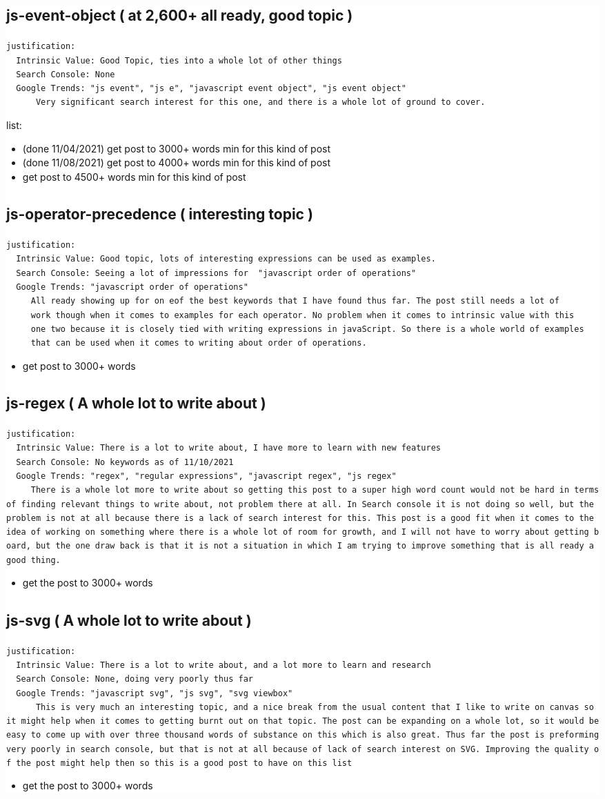 ## js-event-object ( at 2,600+ all ready, good topic )
    justification: 
      Intrinsic Value: Good Topic, ties into a whole lot of other things
      Search Console: None
      Google Trends: "js event", "js e", "javascript event object", "js event object"
          Very significant search interest for this one, and there is a whole lot of ground to cover.
list:
* (done 11/04/2021) get post to 3000+ words min for this kind of post
* (done 11/08/2021) get post to 4000+ words min for this kind of post
* get post to 4500+ words min for this kind of post


## js-operator-precedence ( interesting topic )
    justification: 
      Intrinsic Value: Good topic, lots of interesting expressions can be used as examples.
      Search Console: Seeing a lot of impressions for  "javascript order of operations"
      Google Trends: "javascript order of operations"
         All ready showing up for on eof the best keywords that I have found thus far. The post still needs a lot of 
         work though when it comes to examples for each operator. No problem when it comes to intrinsic value with this
         one two because it is closely tied with writing expressions in javaScript. So there is a whole world of examples
         that can be used when it comes to writing about order of operations.
* get post to 3000+ words

## js-regex ( A whole lot to write about )
    justification: 
      Intrinsic Value: There is a lot to write about, I have more to learn with new features
      Search Console: No keywords as of 11/10/2021
      Google Trends: "regex", "regular expressions", "javascript regex", "js regex"
         There is a whole lot more to write about so getting this post to a super high word count would not be hard in terms of finding relevant things to write about, not problem there at all. In Search console it is not doing so well, but the problem is not at all because there is a lack of search interest for this. This post is a good fit when it comes to the idea of working on something where there is a whole lot of room for growth, and I will not have to worry about getting board, but the one draw back is that it is not a situation in which I am trying to improve something that is all ready a good thing.
* get the post to 3000+ words

## js-svg ( A whole lot to write about )
    justification:
      Intrinsic Value: There is a lot to write about, and a lot more to learn and research
      Search Console: None, doing very poorly thus far
      Google Trends: "javascript svg", "js svg", "svg viewbox"
          This is very much an interesting topic, and a nice break from the usual content that I like to write on canvas so it might help when it comes to getting burnt out on that topic. The post can be expanding on a whole lot, so it would be easy to come up with over three thousand words of substance on this which is also great. Thus far the post is preforming very poorly in search console, but that is not at all because of lack of search interest on SVG. Improving the quality of the post might help then so this is a good post to have on this list
* get the post to 3000+ words
